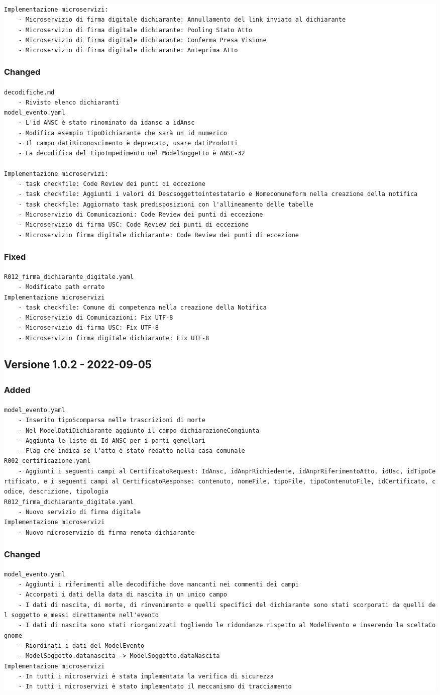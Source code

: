 
	Implementazione microservizi:
		- Microservizio di firma digitale dichiarante: Annullamento del link inviato al dichiarante
		- Microservizio di firma digitale dichiarante: Pooling Stato Atto
		- Microservizio di firma digitale dichiarante: Conferma Presa Visione
		- Microservizio di firma digitale dichiarante: Anteprima Atto
### Changed
	decodifiche.md
		- Rivisto elenco dichiaranti
	model_evento.yaml 
		- L'id ANSC è stato rinominato da idansc a idAnsc
		- Modifica esempio tipoDichiarante che sarà un id numerico
		- Il campo datiRiconoscimento è deprecato, usare datiProdotti
		- La decodifica del tipoImpedimento nel ModelSoggetto è ANSC-32

	Implementazione microservizi:
		- task checkfile: Code Review dei punti di eccezione
		- task checkfile: Aggiunti i valori di Descsoggettointestatario e Nomecomuneform nella creazione della notifica
		- task checkfile: Aggiornato task predisposizioni con l'allineamento delle tabelle
		- Microservizio di Comunicazioni: Code Review dei punti di eccezione
		- Microservizio di firma USC: Code Review dei punti di eccezione
		- Microservizio firma digitale dichiarante: Code Review dei punti di eccezione
		
### Fixed
	R012_firma_dichiarante_digitale.yaml
		- Modificato path errato
	Implementazione microservizi
		- task checkfile: Comune di competenza nella creazione della Notifica
		- Microservizio di Comunicazioni: Fix UTF-8
		- Microservizio di firma USC: Fix UTF-8
		- Microservizio firma digitale dichiarante: Fix UTF-8
						
## Versione 1.0.2 - 2022-09-05
### Added
	model_evento.yaml 
		- Inserito tipoScomparsa nelle trascrizioni di morte
		- Nel ModelDatiDichiarante aggiunto il campo dichiarazioneCongiunta
		- Aggiunta le liste di Id ANSC per i parti gemellari
		- Flag che indica se l'atto è stato redatto nella casa comunale
	R002_certificazione.yaml 
		- Aggiunti i seguenti campi al CertificatoRequest: IdAnsc, idAnprRichiedente, idAnprRiferimentoAtto, idUsc, idTipoCertificato, e i seguenti campi al CertificatoResponse: contenuto, nomeFile, tipoFile, tipoContenutoFile, idCertificato, codice, descrizione, tipologia 
	R012_firma_dichiarante_digitale.yaml
		- Nuovo servizio di firma digitale
	Implementazione microservizi
		- Nuovo microservizio di firma remota dichiarante
	
### Changed
	model_evento.yaml 
		- Aggiunti i riferimenti alle decodifiche dove mancanti nei commenti dei campi
		- Accorpati i dati della data di nascita in un unico campo
		- I dati di nascita, di morte, di rinvenimento e quelli specifici del dichiarante sono stati scorporati da quelli del soggetto e messi direttamente nell'evento
		- I dati di nascita sono stati riorganizzati togliendo le ridondanze rispetto al ModelEvento e inserendo la sceltaCognome
		- Riordinati i dati del ModelEvento
		- ModelSoggetto.datanascita -> ModelSoggetto.dataNascita
	Implementazione microservizi
		- In tutti i microservizi è stata implementata la verifica di sicurezza
		- In tutti i microservizi è stato implementato il meccanismo di tracciamento